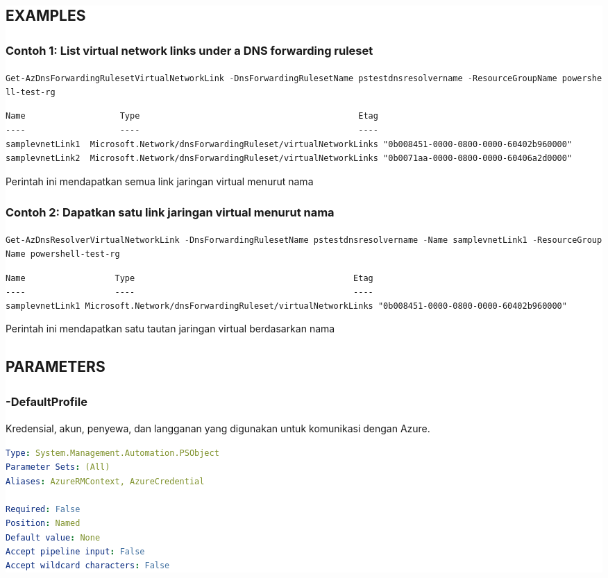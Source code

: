 ## EXAMPLES

### Contoh 1:  List virtual network links under a DNS forwarding ruleset
```powershell
Get-AzDnsForwardingRulesetVirtualNetworkLink -DnsForwardingRulesetName pstestdnsresolvername -ResourceGroupName powershell-test-rg
```

```output
Name                   Type                                            Etag
----                   ----                                            ----
samplevnetLink1  Microsoft.Network/dnsForwardingRuleset/virtualNetworkLinks "0b008451-0000-0800-0000-60402b960000"
samplevnetLink2  Microsoft.Network/dnsForwardingRuleset/virtualNetworkLinks "0b0071aa-0000-0800-0000-60406a2d0000"
```

Perintah ini mendapatkan semua link jaringan virtual menurut nama

### Contoh 2: Dapatkan satu link jaringan virtual menurut nama
```powershell
Get-AzDnsResolverVirtualNetworkLink -DnsForwardingRulesetName pstestdnsresolvername -Name samplevnetLink1 -ResourceGroupName powershell-test-rg
```

```output
Name                  Type                                            Etag
----                  ----                                            ----
samplevnetLink1 Microsoft.Network/dnsForwardingRuleset/virtualNetworkLinks "0b008451-0000-0800-0000-60402b960000"
```

Perintah ini mendapatkan satu tautan jaringan virtual berdasarkan nama

## PARAMETERS

### -DefaultProfile
Kredensial, akun, penyewa, dan langganan yang digunakan untuk komunikasi dengan Azure.

```yaml
Type: System.Management.Automation.PSObject
Parameter Sets: (All)
Aliases: AzureRMContext, AzureCredential

Required: False
Position: Named
Default value: None
Accept pipeline input: False
Accept wildcard characters: False
```
